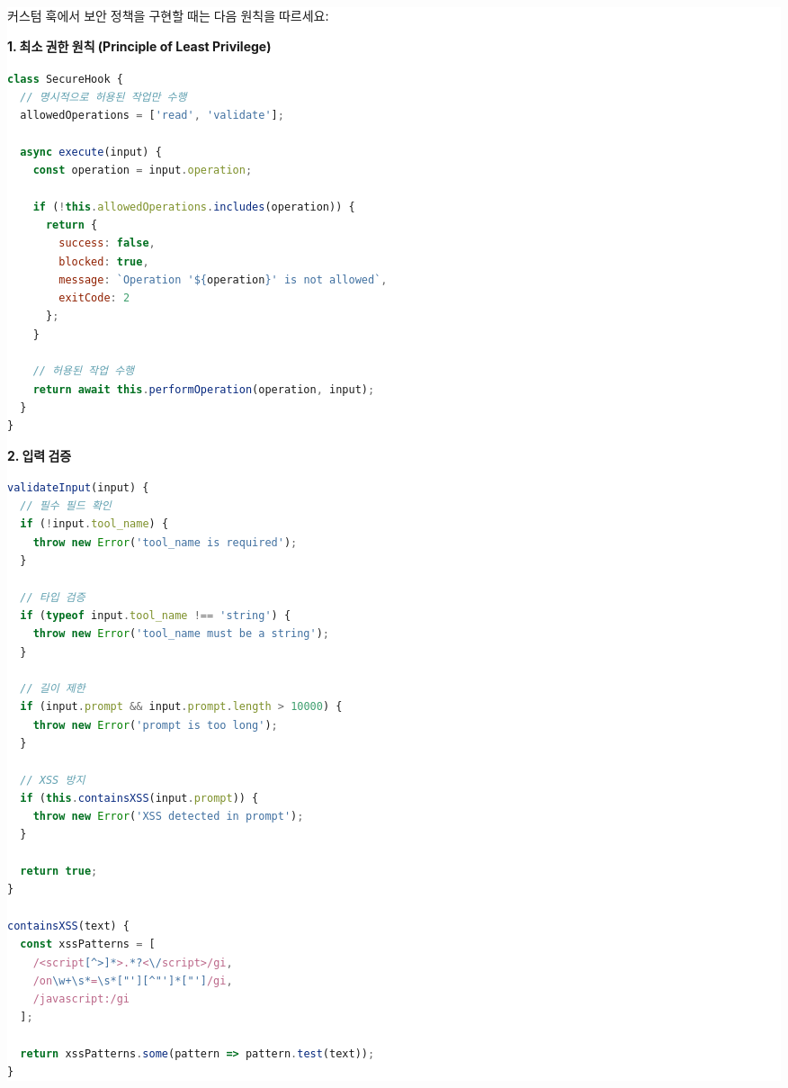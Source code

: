 커스텀 훅에서 보안 정책을 구현할 때는 다음 원칙을 따르세요:

**1. 최소 권한 원칙 (Principle of Least Privilege)**
```javascript
class SecureHook {
  // 명시적으로 허용된 작업만 수행
  allowedOperations = ['read', 'validate'];

  async execute(input) {
    const operation = input.operation;

    if (!this.allowedOperations.includes(operation)) {
      return {
        success: false,
        blocked: true,
        message: `Operation '${operation}' is not allowed`,
        exitCode: 2
      };
    }

    // 허용된 작업 수행
    return await this.performOperation(operation, input);
  }
}
```

**2. 입력 검증**
```javascript
validateInput(input) {
  // 필수 필드 확인
  if (!input.tool_name) {
    throw new Error('tool_name is required');
  }

  // 타입 검증
  if (typeof input.tool_name !== 'string') {
    throw new Error('tool_name must be a string');
  }

  // 길이 제한
  if (input.prompt && input.prompt.length > 10000) {
    throw new Error('prompt is too long');
  }

  // XSS 방지
  if (this.containsXSS(input.prompt)) {
    throw new Error('XSS detected in prompt');
  }

  return true;
}

containsXSS(text) {
  const xssPatterns = [
    /<script[^>]*>.*?<\/script>/gi,
    /on\w+\s*=\s*["'][^"']*["']/gi,
    /javascript:/gi
  ];

  return xssPatterns.some(pattern => pattern.test(text));
}
```
